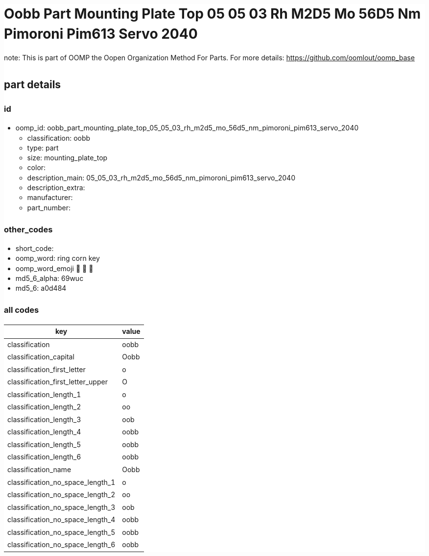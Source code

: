# Oobb Part Mounting Plate Top 05 05 03 Rh M2D5 Mo 56D5 Nm Pimoroni Pim613 Servo 2040  

note: This is part of OOMP the Oopen Organization Method For Parts. For more details: https://github.com/oomlout/oomp_base

##  part details





### id
* oomp_id: oobb_part_mounting_plate_top_05_05_03_rh_m2d5_mo_56d5_nm_pimoroni_pim613_servo_2040
  * classification: oobb
  * type: part
  * size: mounting_plate_top
  * color: 
  * description_main: 05_05_03_rh_m2d5_mo_56d5_nm_pimoroni_pim613_servo_2040
  * description_extra: 
  * manufacturer: 
  * part_number: 

### other_codes
* short_code: 
* oomp_word: ring corn key
* oomp_word_emoji :ring: :corn: :key:
* md5_6_alpha: 69wuc
* md5_6: a0d484

### all codes 
| key | value |  
| --- | --- |  
| classification | oobb |  
| classification_capital | Oobb |  
| classification_first_letter | o |  
| classification_first_letter_upper | O |  
| classification_length_1 | o |  
| classification_length_2 | oo |  
| classification_length_3 | oob |  
| classification_length_4 | oobb |  
| classification_length_5 | oobb |  
| classification_length_6 | oobb |  
| classification_name | Oobb |  
| classification_no_space_length_1 | o |  
| classification_no_space_length_2 | oo |  
| classification_no_space_length_3 | oob |  
| classification_no_space_length_4 | oobb |  
| classification_no_space_length_5 | oobb |  
| classification_no_space_length_6 | oobb |  